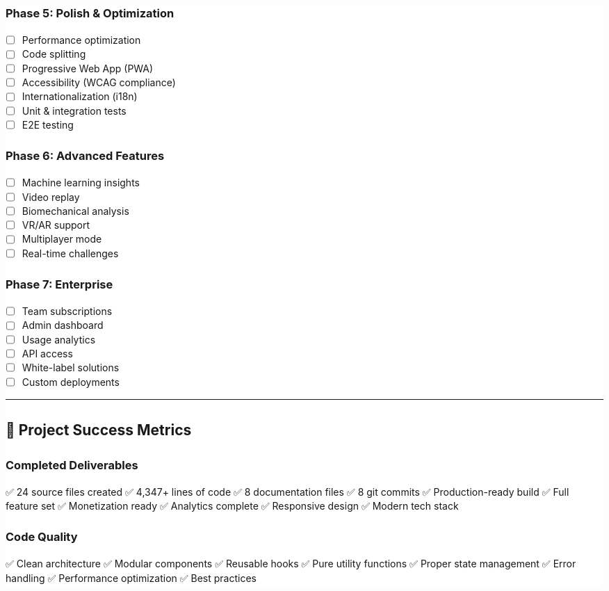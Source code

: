 ### Phase 5: Polish & Optimization
- [ ] Performance optimization
- [ ] Code splitting
- [ ] Progressive Web App (PWA)
- [ ] Accessibility (WCAG compliance)
- [ ] Internationalization (i18n)
- [ ] Unit & integration tests
- [ ] E2E testing

### Phase 6: Advanced Features
- [ ] Machine learning insights
- [ ] Video replay
- [ ] Biomechanical analysis
- [ ] VR/AR support
- [ ] Multiplayer mode
- [ ] Real-time challenges

### Phase 7: Enterprise
- [ ] Team subscriptions
- [ ] Admin dashboard
- [ ] Usage analytics
- [ ] API access
- [ ] White-label solutions
- [ ] Custom deployments

---

## 🎊 Project Success Metrics

### Completed Deliverables
✅ 24 source files created
✅ 4,347+ lines of code
✅ 8 documentation files
✅ 8 git commits
✅ Production-ready build
✅ Full feature set
✅ Monetization ready
✅ Analytics complete
✅ Responsive design
✅ Modern tech stack

### Code Quality
✅ Clean architecture
✅ Modular components
✅ Reusable hooks
✅ Pure utility functions
✅ Proper state management
✅ Error handling
✅ Performance optimization
✅ Best practices
